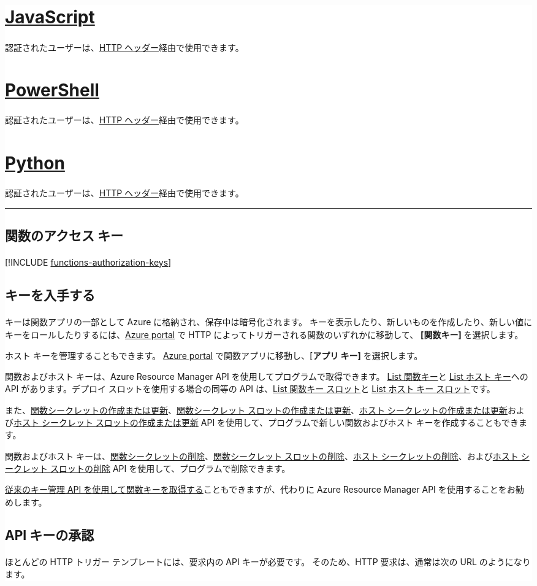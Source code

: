 # <a name="javascript"></a>[JavaScript](#tab/javascript)

認証されたユーザーは、[HTTP ヘッダー](../app-service/app-service-authentication-how-to.md#access-user-claims)経由で使用できます。

# <a name="powershell"></a>[PowerShell](#tab/powershell)

認証されたユーザーは、[HTTP ヘッダー](../app-service/app-service-authentication-how-to.md#access-user-claims)経由で使用できます。

# <a name="python"></a>[Python](#tab/python)

認証されたユーザーは、[HTTP ヘッダー](../app-service/app-service-authentication-how-to.md#access-user-claims)経由で使用できます。


---

## <a name="function-access-keys"></a><a name="authorization-keys"></a>関数のアクセス キー

[!INCLUDE [functions-authorization-keys](../../includes/functions-authorization-keys.md)]

## <a name="obtaining-keys"></a>キーを入手する

キーは関数アプリの一部として Azure に格納され、保存中は暗号化されます。 キーを表示したり、新しいものを作成したり、新しい値にキーをロールしたりするには、[Azure portal](https://portal.azure.com) で HTTP によってトリガーされる関数のいずれかに移動して、 **[関数キー]** を選択します。

ホスト キーを管理することもできます。 [Azure portal](https://portal.azure.com) で関数アプリに移動し、[**アプリ キー]** を選択します。

関数およびホスト キーは、Azure Resource Manager API を使用してプログラムで取得できます。 [List 関数キー](/rest/api/appservice/webapps/listfunctionkeys)と [List ホスト キー](/rest/api/appservice/webapps/listhostkeys)への API があります。デプロイ スロットを使用する場合の同等の API は、[List 関数キー スロット](/rest/api/appservice/webapps/listfunctionkeysslot)と [List ホスト キー スロット](/rest/api/appservice/webapps/listhostkeysslot)です。

また、[関数シークレットの作成または更新](/rest/api/appservice/webapps/createorupdatefunctionsecret)、[関数シークレット スロットの作成または更新](/rest/api/appservice/webapps/createorupdatefunctionsecretslot)、[ホスト シークレットの作成または更新](/rest/api/appservice/webapps/createorupdatehostsecret)および[ホスト シークレット スロットの作成または更新](/rest/api/appservice/webapps/createorupdatehostsecretslot) API を使用して、プログラムで新しい関数およびホスト キーを作成することもできます。

関数およびホスト キーは、[関数シークレットの削除](/rest/api/appservice/webapps/deletefunctionsecret)、[関数シークレット スロットの削除](/rest/api/appservice/webapps/deletefunctionsecretslot)、[ホスト シークレットの削除](/rest/api/appservice/webapps/deletehostsecret)、および[ホスト シークレット スロットの削除](/rest/api/appservice/webapps/deletehostsecretslot) API を使用して、プログラムで削除できます。

[従来のキー管理 API を使用して関数キーを取得する](https://github.com/Azure/azure-functions-host/wiki/Key-management-API)こともできますが、代わりに Azure Resource Manager API を使用することをお勧めします。

## <a name="api-key-authorization"></a>API キーの承認

ほとんどの HTTP トリガー テンプレートには、要求内の API キーが必要です。 そのため、HTTP 要求は、通常は次の URL のようになります。
